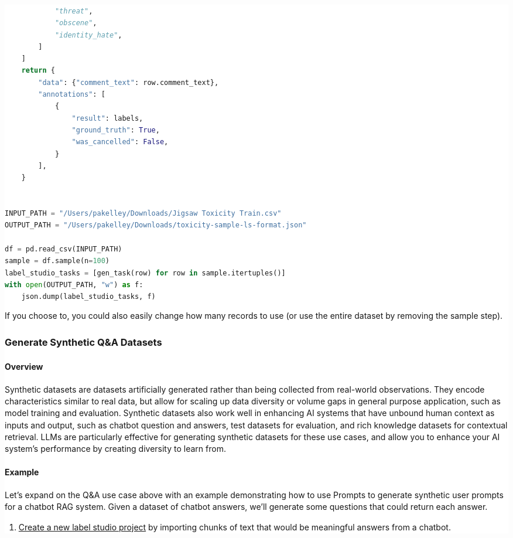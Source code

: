 ```python
            "threat",
            "obscene",
            "identity_hate",
        ]
    ]
    return {
        "data": {"comment_text": row.comment_text},
        "annotations": [
            {
                "result": labels,
                "ground_truth": True,
                "was_cancelled": False,
            }
        ],
    }


INPUT_PATH = "/Users/pakelley/Downloads/Jigsaw Toxicity Train.csv"
OUTPUT_PATH = "/Users/pakelley/Downloads/toxicity-sample-ls-format.json"

df = pd.read_csv(INPUT_PATH)
sample = df.sample(n=100)
label_studio_tasks = [gen_task(row) for row in sample.itertuples()]
with open(OUTPUT_PATH, "w") as f:
    json.dump(label_studio_tasks, f)
```

If you choose to, you could also easily change how many records to use (or use the entire dataset by removing the sample step). 

### Generate Synthetic Q&A Datasets

#### Overview

Synthetic datasets are datasets artificially generated rather than being collected from real-world observations. They encode characteristics similar to real data, but allow for scaling up data diversity or volume gaps in general purpose application, such as model training and evaluation. Synthetic datasets also work well in enhancing AI systems that have unbound human context as inputs and output, such as chatbot question and answers, test datasets for evaluation, and rich knowledge datasets for contextual retrieval. LLMs are particularly effective for generating synthetic datasets for these use cases, and allow you to enhance your AI system’s performance by creating diversity to learn from. 

#### Example

Let’s expand on the Q&A use case above with an example demonstrating how to use Prompts to generate synthetic user prompts for a chatbot RAG system. Given a dataset of chatbot answers, we’ll generate some questions that could return each answer.
 

1. [Create a new label studio project](setup_project) by importing chunks of text that would be meaningful answers from a chatbot.
